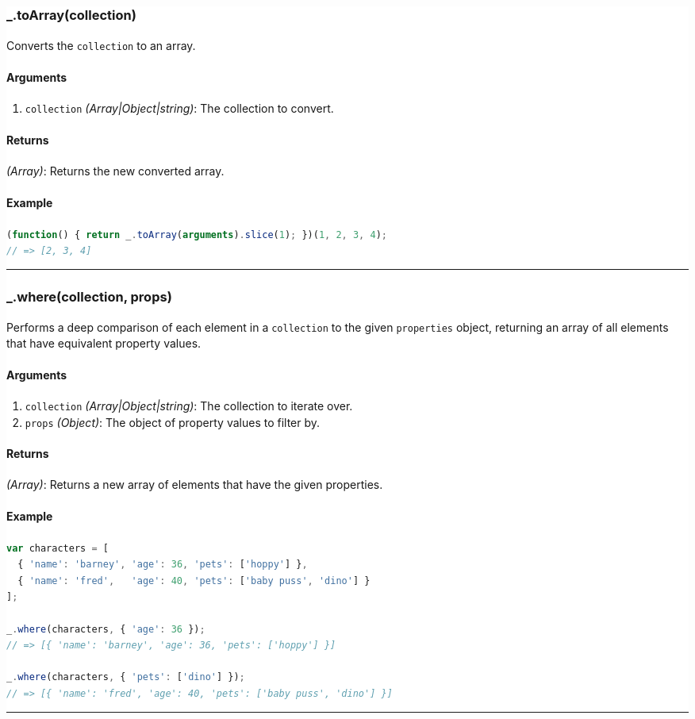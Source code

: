 ### _.toArray(collection)

Converts the `collection` to an array.

#### Arguments
1. `collection` *(Array|Object|string)*: The collection to convert.

#### Returns
*(Array)*:  Returns the new converted array.

#### Example
```js
(function() { return _.toArray(arguments).slice(1); })(1, 2, 3, 4);
// => [2, 3, 4]
```
* * *

### _.where(collection, props)

Performs a deep comparison of each element in a `collection` to the given
`properties` object, returning an array of all elements that have equivalent
property values.

#### Arguments
1. `collection` *(Array|Object|string)*: The collection to iterate over.
2. `props` *(Object)*: The object of property values to filter by.

#### Returns
*(Array)*:  Returns a new array of elements that have the given properties.

#### Example
```js
var characters = [
  { 'name': 'barney', 'age': 36, 'pets': ['hoppy'] },
  { 'name': 'fred',   'age': 40, 'pets': ['baby puss', 'dino'] }
];

_.where(characters, { 'age': 36 });
// => [{ 'name': 'barney', 'age': 36, 'pets': ['hoppy'] }]

_.where(characters, { 'pets': ['dino'] });
// => [{ 'name': 'fred', 'age': 40, 'pets': ['baby puss', 'dino'] }]
```
* * *
